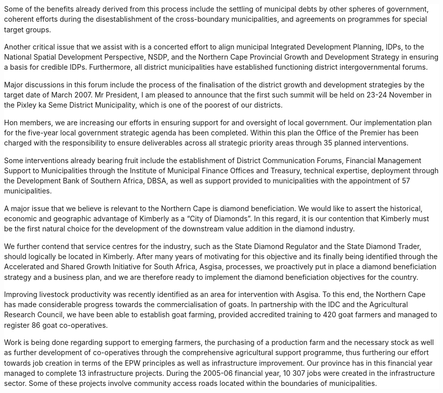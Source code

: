 Some of the benefits already derived from this process include the settling
of municipal debts by other spheres of government, coherent efforts during
the disestablishment of the cross-boundary municipalities, and agreements
on programmes for special target groups.

Another critical issue that we assist with is a concerted effort to align
municipal Integrated Development Planning, IDPs, to the National Spatial
Development Perspective, NSDP, and the Northern Cape Provincial Growth and
Development Strategy in ensuring a basis for credible IDPs. Furthermore,
all district municipalities have established functioning district
intergovernmental forums.

Major discussions in this forum include the process of the finalisation of
the district growth and development strategies by the target date of March
2007. Mr President, I am pleased to announce that the first such summit
will be held on 23-24 November in the Pixley ka Seme District Municipality,
which is one of the poorest of our districts.

Hon members, we are increasing our efforts in ensuring support for and
oversight of local government. Our implementation plan for the five-year
local government strategic agenda has been completed. Within this plan the
Office of the Premier has been charged with the responsibility to ensure
deliverables across all strategic priority areas through 35 planned
interventions.

Some interventions already bearing fruit include the establishment of
District Communication Forums, Financial Management Support to
Municipalities through the Institute of Municipal Finance Offices and
Treasury, technical expertise, deployment through the Development Bank of
Southern Africa, DBSA, as well as support provided to municipalities with
the appointment of 57 municipalities.

A major issue that we believe is relevant to the Northern Cape is diamond
beneficiation. We would like to assert the historical, economic and
geographic advantage of Kimberly as a “City of Diamonds”. In this regard,
it is our contention that Kimberly must be the first natural choice for the
development of the downstream value addition in the diamond industry.

We further contend that service centres for the industry, such as the State
Diamond Regulator and the State Diamond Trader, should logically be located
in Kimberly. After many years of motivating for this objective and its
finally being identified through the Accelerated and Shared Growth
Initiative for South Africa, Asgisa, processes, we proactively put in place
a diamond beneficiation strategy and a business plan, and we are therefore
ready to implement the diamond beneficiation objectives for the country.

Improving livestock productivity was recently identified as an area for
intervention with Asgisa. To this end, the Northern Cape has made
considerable progress towards the commercialisation of goats. In
partnership with the IDC and the Agricultural Research Council, we have
been able to establish goat farming, provided accredited training to 420
goat farmers and managed to register 86 goat co-operatives.

Work is being done regarding support to emerging farmers, the purchasing of
a production farm and the necessary stock as well as further development of
co-operatives through the comprehensive agricultural support programme,
thus furthering our effort towards job creation in terms of the EPW
principles as well as infrastructure improvement.
Our province has in this financial year managed to complete 13
infrastructure projects. During the 2005-06 financial year, 10 307 jobs
were created in the infrastructure sector. Some of these projects involve
community access roads located within the boundaries of municipalities.
